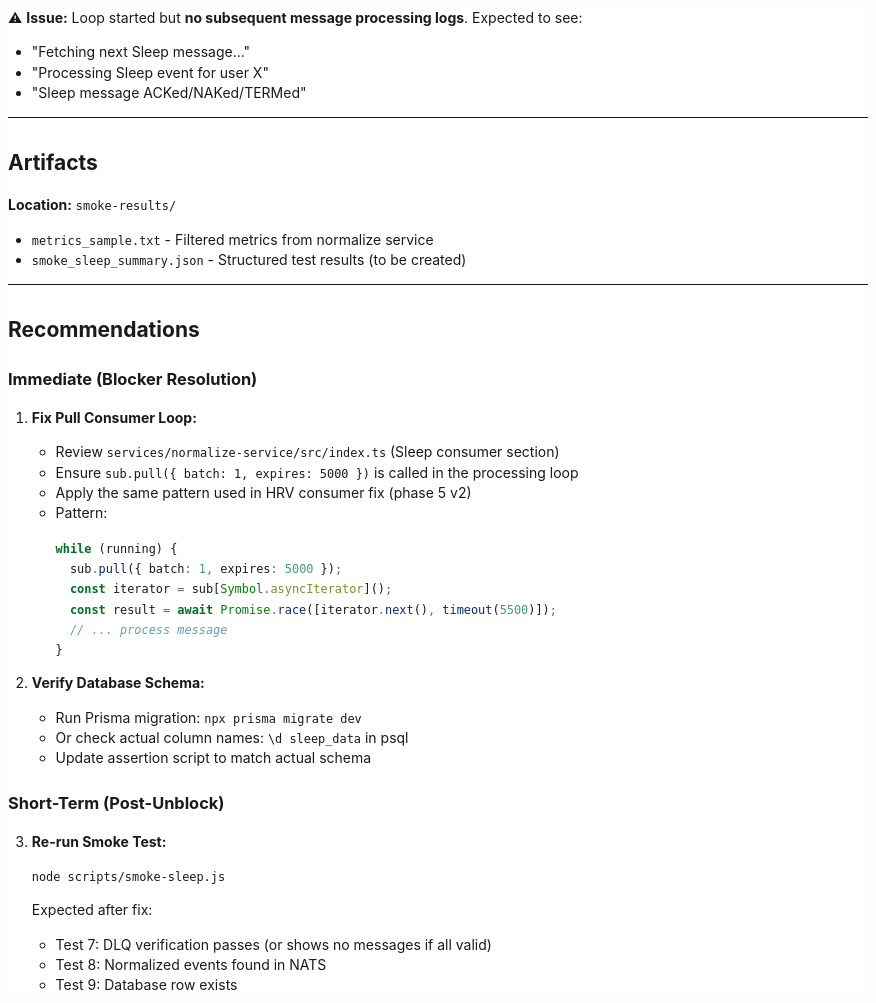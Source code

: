 ⚠️ **Issue:** Loop started but **no subsequent message processing logs**. Expected to see:

- "Fetching next Sleep message..."
- "Processing Sleep event for user X"
- "Sleep message ACKed/NAKed/TERMed"

---

## Artifacts

**Location:** `smoke-results/`

- `metrics_sample.txt` - Filtered metrics from normalize service
- `smoke_sleep_summary.json` - Structured test results (to be created)

---

## Recommendations

### Immediate (Blocker Resolution)

1. **Fix Pull Consumer Loop:**

   - Review `services/normalize-service/src/index.ts` (Sleep consumer section)
   - Ensure `sub.pull({ batch: 1, expires: 5000 })` is called in the processing loop
   - Apply the same pattern used in HRV consumer fix (phase 5 v2)
   - Pattern:
     ```typescript
     while (running) {
       sub.pull({ batch: 1, expires: 5000 });
       const iterator = sub[Symbol.asyncIterator]();
       const result = await Promise.race([iterator.next(), timeout(5500)]);
       // ... process message
     }
     ```

2. **Verify Database Schema:**
   - Run Prisma migration: `npx prisma migrate dev`
   - Or check actual column names: `\d sleep_data` in psql
   - Update assertion script to match actual schema

### Short-Term (Post-Unblock)

3. **Re-run Smoke Test:**

   ```bash
   node scripts/smoke-sleep.js
   ```

   Expected after fix:

   - Test 7: DLQ verification passes (or shows no messages if all valid)
   - Test 8: Normalized events found in NATS
   - Test 9: Database row exists
